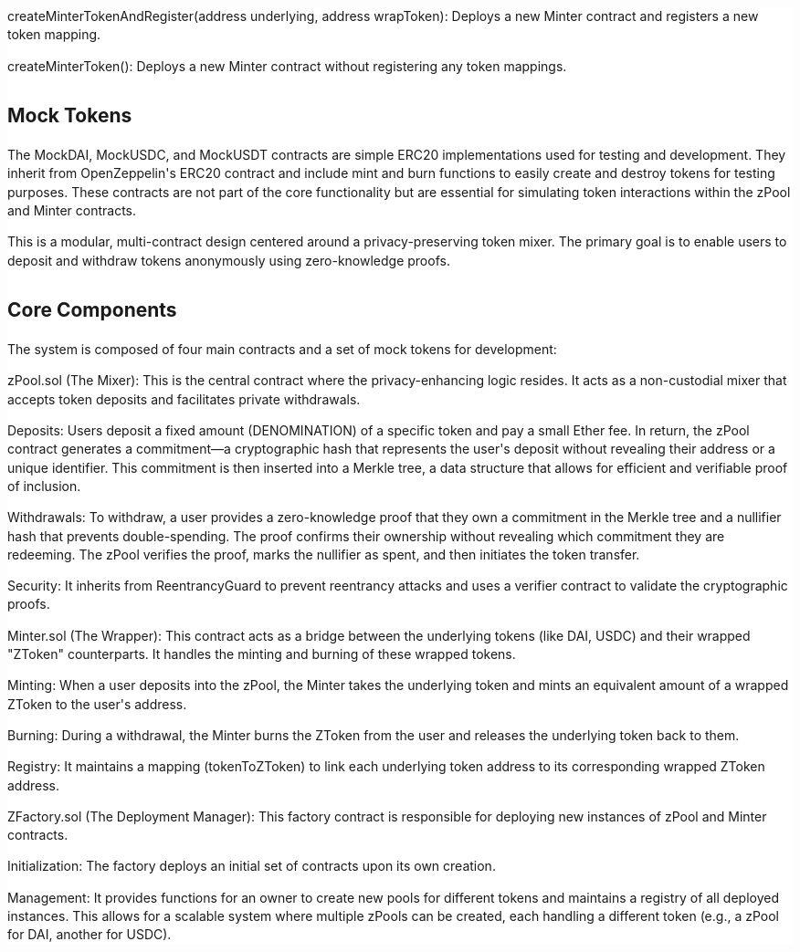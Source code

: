 createMinterTokenAndRegister(address underlying, address wrapToken): Deploys a new Minter contract and registers a new token mapping.

createMinterToken(): Deploys a new Minter contract without registering any token mappings.

## Mock Tokens
The MockDAI, MockUSDC, and MockUSDT contracts are simple ERC20 implementations used for testing and development. They inherit from OpenZeppelin's ERC20 contract and include mint and burn functions to easily create and destroy tokens for testing purposes. These contracts are not part of the core functionality but are essential for simulating token interactions within the zPool and Minter contracts.

This is a modular, multi-contract design centered around a privacy-preserving token mixer. The primary goal is to enable users to deposit and withdraw tokens anonymously using zero-knowledge proofs.

## Core Components
The system is composed of four main contracts and a set of mock tokens for development:

zPool.sol (The Mixer): This is the central contract where the privacy-enhancing logic resides. It acts as a non-custodial mixer that accepts token deposits and facilitates private withdrawals.

Deposits: Users deposit a fixed amount (DENOMINATION) of a specific token and pay a small Ether fee. In return, the zPool contract generates a commitment—a cryptographic hash that represents the user's deposit without revealing their address or a unique identifier. This commitment is then inserted into a Merkle tree, a data structure that allows for efficient and verifiable proof of inclusion.

Withdrawals: To withdraw, a user provides a zero-knowledge proof that they own a commitment in the Merkle tree and a nullifier hash that prevents double-spending. The proof confirms their ownership without revealing which commitment they are redeeming. The zPool verifies the proof, marks the nullifier as spent, and then initiates the token transfer.

Security: It inherits from ReentrancyGuard to prevent reentrancy attacks and uses a verifier contract to validate the cryptographic proofs.

Minter.sol (The Wrapper): This contract acts as a bridge between the underlying tokens (like DAI, USDC) and their wrapped "ZToken" counterparts. It handles the minting and burning of these wrapped tokens.

Minting: When a user deposits into the zPool, the Minter takes the underlying token and mints an equivalent amount of a wrapped ZToken to the user's address.

Burning: During a withdrawal, the Minter burns the ZToken from the user and releases the underlying token back to them.

Registry: It maintains a mapping (tokenToZToken) to link each underlying token address to its corresponding wrapped ZToken address.

ZFactory.sol (The Deployment Manager): This factory contract is responsible for deploying new instances of zPool and Minter contracts.

Initialization: The factory deploys an initial set of contracts upon its own creation.

Management: It provides functions for an owner to create new pools for different tokens and maintains a registry of all deployed instances. This allows for a scalable system where multiple zPools can be created, each handling a different token (e.g., a zPool for DAI, another for USDC).
